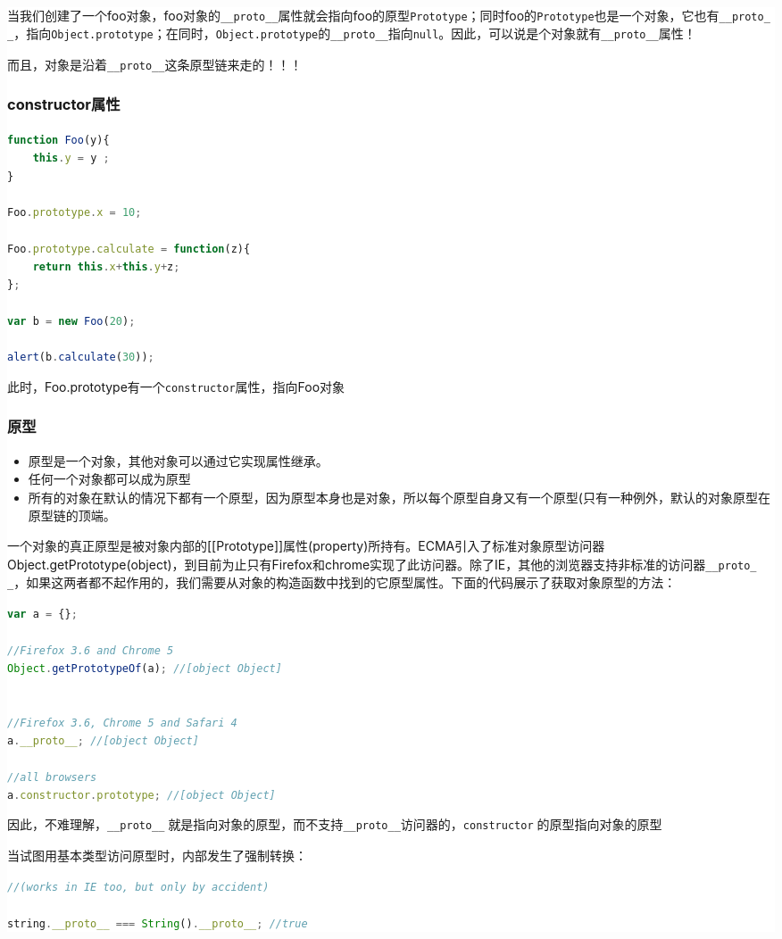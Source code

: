 当我们创建了一个foo对象，foo对象的`__proto__`属性就会指向foo的原型`Prototype`；同时foo的`Prototype`也是一个对象，它也有`__proto__`，指向`Object.prototype`；在同时，`Object.prototype`的`__proto__`指向`null`。因此，可以说是个对象就有`__proto__`属性！

而且，对象是沿着`__proto__`这条原型链来走的！！！

### constructor属性

```javascript
function Foo(y){ 
    this.y = y ; 
} 

Foo.prototype.x = 10; 

Foo.prototype.calculate = function(z){ 
    return this.x+this.y+z; 
}; 

var b = new Foo(20); 

alert(b.calculate(30)); 
```  

此时，Foo.prototype有一个`constructor`属性，指向Foo对象

### 原型

* 原型是一个对象，其他对象可以通过它实现属性继承。
* 任何一个对象都可以成为原型
* 所有的对象在默认的情况下都有一个原型，因为原型本身也是对象，所以每个原型自身又有一个原型(只有一种例外，默认的对象原型在原型链的顶端。

一个对象的真正原型是被对象内部的[[Prototype]]属性(property)所持有。ECMA引入了标准对象原型访问器Object.getPrototype(object)，到目前为止只有Firefox和chrome实现了此访问器。除了IE，其他的浏览器支持非标准的访问器`__proto__`，如果这两者都不起作用的，我们需要从对象的构造函数中找到的它原型属性。下面的代码展示了获取对象原型的方法：

```javascript
var a = {}; 

//Firefox 3.6 and Chrome 5 
Object.getPrototypeOf(a); //[object Object]   
 
 
//Firefox 3.6, Chrome 5 and Safari 4 
a.__proto__; //[object Object]   

//all browsers 
a.constructor.prototype; //[object Object]
``` 

因此，不难理解，`__proto__` 就是指向对象的原型，而不支持`__proto__`访问器的，`constructor` 的原型指向对象的原型

当试图用基本类型访问原型时，内部发生了强制转换：

```javascript
//(works in IE too, but only by accident) 
 
string.__proto__ === String().__proto__; //true
``` 

